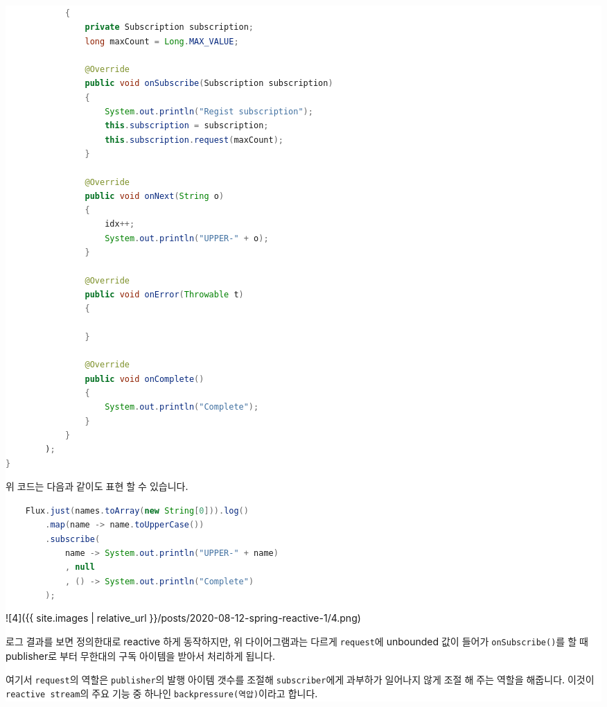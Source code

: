 ``` java
            {
                private Subscription subscription;
                long maxCount = Long.MAX_VALUE;

                @Override
                public void onSubscribe(Subscription subscription)
                {
                    System.out.println("Regist subscription");
                    this.subscription = subscription;
                    this.subscription.request(maxCount);
                }

                @Override
                public void onNext(String o)
                {
                    idx++;
                    System.out.println("UPPER-" + o);
                }

                @Override
                public void onError(Throwable t)
                {

                }

                @Override
                public void onComplete()
                {
                    System.out.println("Complete");
                }
            }
        );
}
```

위 코드는 다음과 같이도 표현 할 수 있습니다.

```java
    Flux.just(names.toArray(new String[0])).log()
        .map(name -> name.toUpperCase())
        .subscribe(
            name -> System.out.println("UPPER-" + name)
            , null
            , () -> System.out.println("Complete")
        );
```
![4]({{ site.images | relative_url }}/posts/2020-08-12-spring-reactive-1/4.png) 

로그 결과를 보면 정의한대로 reactive 하게 동작하지만, 위 다이어그램과는 다르게 `request`에 unbounded 값이 들어가 `onSubscribe()`를 할 때 publisher로 부터 무한대의 구독 아이템을 받아서 처리하게 됩니다.  

여기서 `request`의 역할은 `publisher`의 발행 아이템 갯수를 조절해 `subscriber`에게 과부하가 일어나지 않게 조절 해 주는 역할을 해줍니다. 이것이 `reactive stream`의 주요 기능 중 하나인 `backpressure(역압)`이라고 합니다.
